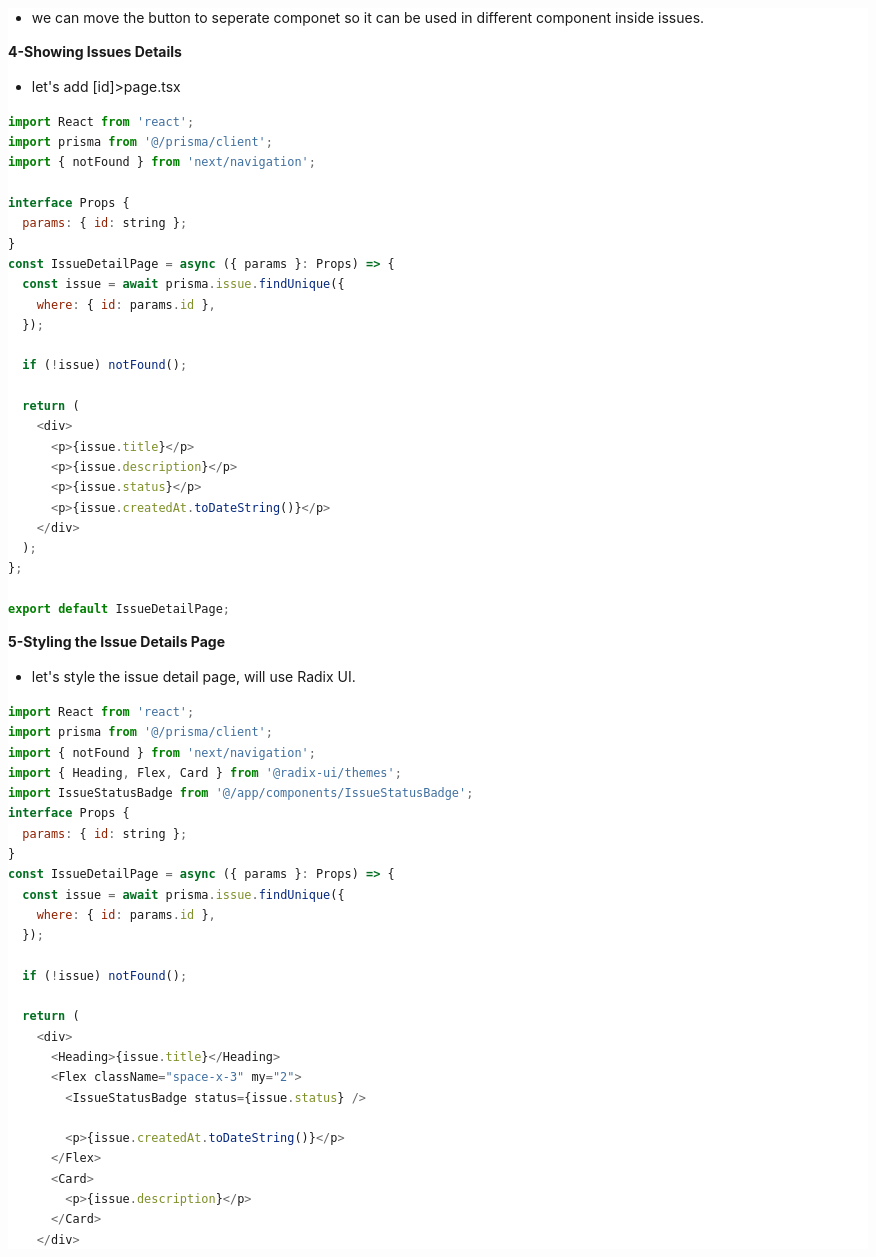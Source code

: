 - we can move the button to seperate componet so it can be used in different component inside issues.

**4-Showing Issues Details**

- let's add [id]>page.tsx

```javascript
import React from 'react';
import prisma from '@/prisma/client';
import { notFound } from 'next/navigation';

interface Props {
  params: { id: string };
}
const IssueDetailPage = async ({ params }: Props) => {
  const issue = await prisma.issue.findUnique({
    where: { id: params.id },
  });

  if (!issue) notFound();

  return (
    <div>
      <p>{issue.title}</p>
      <p>{issue.description}</p>
      <p>{issue.status}</p>
      <p>{issue.createdAt.toDateString()}</p>
    </div>
  );
};

export default IssueDetailPage;
```

**5-Styling the Issue Details Page**

- let's style the issue detail page, will use Radix UI.

```javascript
import React from 'react';
import prisma from '@/prisma/client';
import { notFound } from 'next/navigation';
import { Heading, Flex, Card } from '@radix-ui/themes';
import IssueStatusBadge from '@/app/components/IssueStatusBadge';
interface Props {
  params: { id: string };
}
const IssueDetailPage = async ({ params }: Props) => {
  const issue = await prisma.issue.findUnique({
    where: { id: params.id },
  });

  if (!issue) notFound();

  return (
    <div>
      <Heading>{issue.title}</Heading>
      <Flex className="space-x-3" my="2">
        <IssueStatusBadge status={issue.status} />

        <p>{issue.createdAt.toDateString()}</p>
      </Flex>
      <Card>
        <p>{issue.description}</p>
      </Card>
    </div>
```